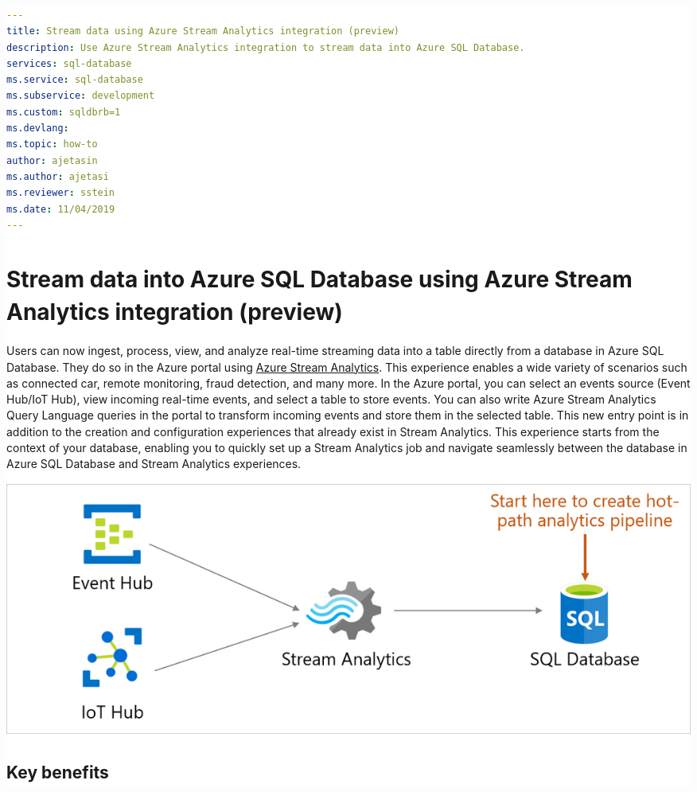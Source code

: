 ```yaml
---
title: Stream data using Azure Stream Analytics integration (preview)
description: Use Azure Stream Analytics integration to stream data into Azure SQL Database.
services: sql-database
ms.service: sql-database
ms.subservice: development
ms.custom: sqldbrb=1
ms.devlang: 
ms.topic: how-to
author: ajetasin
ms.author: ajetasi
ms.reviewer: sstein
ms.date: 11/04/2019
---
```


# Stream data into Azure SQL Database using Azure Stream Analytics integration (preview)

Users can now ingest, process, view, and analyze real-time streaming data into a table directly from a database in Azure SQL Database. They do so in the Azure portal using [Azure Stream Analytics](../../stream-analytics/stream-analytics-introduction.md). This experience enables a wide variety of scenarios such as connected car, remote monitoring, fraud detection, and many more. In the Azure portal, you can select an events source (Event Hub/IoT Hub), view incoming real-time events, and select a table to store events. You can also write Azure Stream Analytics Query Language queries in the portal to transform incoming events and store them in the selected table. This new entry point is in addition to the creation and configuration experiences that already exist in Stream Analytics. This experience starts from the context of your database, enabling you to quickly set up a Stream Analytics job and navigate seamlessly between the database in Azure SQL Database and Stream Analytics experiences.

![Stream Analytics flow](./media/stream-data-stream-analytics-integration/stream-analytics-flow.png)

## Key benefits
